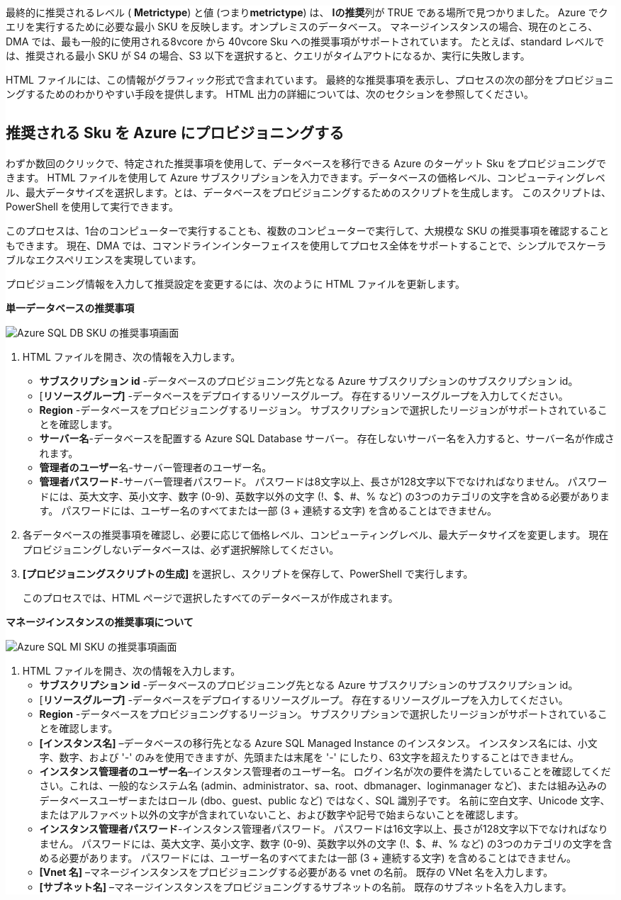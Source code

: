 最終的に推奨されるレベル ( **Metrictype**) と値 (つまり**metrictype**) は、 **Iの推奨**列が TRUE である場所で見つかりました。 Azure でクエリを実行するために必要な最小 SKU を反映します。オンプレミスのデータベース。 マネージインスタンスの場合、現在のところ、DMA では、最も一般的に使用される8vcore から 40vcore Sku への推奨事項がサポートされています。 たとえば、standard レベルでは、推奨される最小 SKU が S4 の場合、S3 以下を選択すると、クエリがタイムアウトになるか、実行に失敗します。

HTML ファイルには、この情報がグラフィック形式で含まれています。 最終的な推奨事項を表示し、プロセスの次の部分をプロビジョニングするためのわかりやすい手段を提供します。 HTML 出力の詳細については、次のセクションを参照してください。

## <a name="provision-recommended-skus-to-azure"></a>推奨される Sku を Azure にプロビジョニングする

わずか数回のクリックで、特定された推奨事項を使用して、データベースを移行できる Azure のターゲット Sku をプロビジョニングできます。 HTML ファイルを使用して Azure サブスクリプションを入力できます。データベースの価格レベル、コンピューティングレベル、最大データサイズを選択します。とは、データベースをプロビジョニングするためのスクリプトを生成します。 このスクリプトは、PowerShell を使用して実行できます。

このプロセスは、1台のコンピューターで実行することも、複数のコンピューターで実行して、大規模な SKU の推奨事項を確認することもできます。 現在、DMA では、コマンドラインインターフェイスを使用してプロセス全体をサポートすることで、シンプルでスケーラブルなエクスペリエンスを実現しています。

プロビジョニング情報を入力して推奨設定を変更するには、次のように HTML ファイルを更新します。

**単一データベースの推奨事項**

![Azure SQL DB SKU の推奨事項画面](../dma/media/dma-sku-recommend-single-db-recommendations1.png)

1. HTML ファイルを開き、次の情報を入力します。
    - **サブスクリプション id** -データベースのプロビジョニング先となる Azure サブスクリプションのサブスクリプション id。
    - [**リソースグループ]** -データベースをデプロイするリソースグループ。 存在するリソースグループを入力してください。
    - **Region** -データベースをプロビジョニングするリージョン。 サブスクリプションで選択したリージョンがサポートされていることを確認します。
    - **サーバー名**-データベースを配置する Azure SQL Database サーバー。 存在しないサーバー名を入力すると、サーバー名が作成されます。
    - **管理者のユーザー**名-サーバー管理者のユーザー名。
    - **管理者パスワード**-サーバー管理者パスワード。 パスワードは8文字以上、長さが128文字以下でなければなりません。 パスワードには、英大文字、英小文字、数字 (0-9)、英数字以外の文字 (!、$、#、% など) の3つのカテゴリの文字を含める必要があります。 パスワードには、ユーザー名のすべてまたは一部 (3 + 連続する文字) を含めることはできません。

2. 各データベースの推奨事項を確認し、必要に応じて価格レベル、コンピューティングレベル、最大データサイズを変更します。 現在プロビジョニングしないデータベースは、必ず選択解除してください。

3. **[プロビジョニングスクリプトの生成]** を選択し、スクリプトを保存して、PowerShell で実行します。

    このプロセスでは、HTML ページで選択したすべてのデータベースが作成されます。

**マネージインスタンスの推奨事項について**

![Azure SQL MI SKU の推奨事項画面](../dma/media/dma-sku-recommend-mi-recommendations1.png)

1. HTML ファイルを開き、次の情報を入力します。
    - **サブスクリプション id** -データベースのプロビジョニング先となる Azure サブスクリプションのサブスクリプション id。
    - [**リソースグループ]** -データベースをデプロイするリソースグループ。 存在するリソースグループを入力してください。
    - **Region** -データベースをプロビジョニングするリージョン。 サブスクリプションで選択したリージョンがサポートされていることを確認します。
    - **[インスタンス名]** –データベースの移行先となる Azure SQL Managed Instance のインスタンス。 インスタンス名には、小文字、数字、および '-' のみを使用できますが、先頭または末尾を '-' にしたり、63文字を超えたりすることはできません。
    - **インスタンス管理者のユーザー名**–インスタンス管理者のユーザー名。 ログイン名が次の要件を満たしていることを確認してください。これは、一般的なシステム名 (admin、administrator、sa、root、dbmanager、loginmanager など)、または組み込みのデータベースユーザーまたはロール (dbo、guest、public など) ではなく、SQL 識別子です。 名前に空白文字、Unicode 文字、またはアルファベット以外の文字が含まれていないこと、および数字や記号で始まらないことを確認します。 
    - **インスタンス管理者パスワード**-インスタンス管理者パスワード。 パスワードは16文字以上、長さが128文字以下でなければなりません。 パスワードには、英大文字、英小文字、数字 (0-9)、英数字以外の文字 (!、$、#、% など) の3つのカテゴリの文字を含める必要があります。 パスワードには、ユーザー名のすべてまたは一部 (3 + 連続する文字) を含めることはできません。
    - **[Vnet 名]** –マネージインスタンスをプロビジョニングする必要がある vnet の名前。 既存の VNet 名を入力します。
    - **[サブネット名]** –マネージインスタンスをプロビジョニングするサブネットの名前。 既存のサブネット名を入力します。
